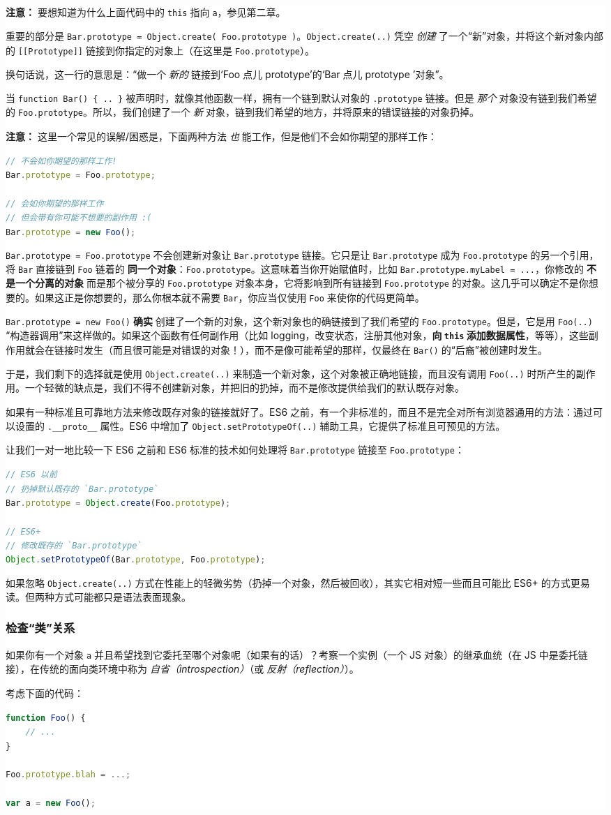 **注意：** 要想知道为什么上面代码中的 `this` 指向 `a`，参见第二章。

重要的部分是 `Bar.prototype = Object.create( Foo.prototype )`。`Object.create(..)` 凭空 _创建_ 了一个“新”对象，并将这个新对象内部的 `[[Prototype]]` 链接到你指定的对象上（在这里是 `Foo.prototype`）。

换句话说，这一行的意思是：“做一个 _新的_ 链接到‘Foo 点儿 prototype’的‘Bar 点儿 prototype ’对象”。

当 `function Bar() { .. }` 被声明时，就像其他函数一样，拥有一个链到默认对象的 `.prototype` 链接。但是 _那个_ 对象没有链到我们希望的 `Foo.prototype`。所以，我们创建了一个 _新_ 对象，链到我们希望的地方，并将原来的错误链接的对象扔掉。

**注意：** 这里一个常见的误解/困惑是，下面两种方法 _也_ 能工作，但是他们不会如你期望的那样工作：

```js
// 不会如你期望的那样工作!
Bar.prototype = Foo.prototype;

// 会如你期望的那样工作
// 但会带有你可能不想要的副作用 :(
Bar.prototype = new Foo();
```

`Bar.prototype = Foo.prototype` 不会创建新对象让 `Bar.prototype` 链接。它只是让 `Bar.prototype` 成为 `Foo.prototype` 的另一个引用，将 `Bar` 直接链到 `Foo` 链着的 **同一个对象**：`Foo.prototype`。这意味着当你开始赋值时，比如 `Bar.prototype.myLabel = ...`，你修改的 **不是一个分离的对象** 而是那个被分享的 `Foo.prototype` 对象本身，它将影响到所有链接到 `Foo.prototype` 的对象。这几乎可以确定不是你想要的。如果这正是你想要的，那么你根本就不需要 `Bar`，你应当仅使用 `Foo` 来使你的代码更简单。

`Bar.prototype = new Foo()` **确实** 创建了一个新的对象，这个新对象也的确链接到了我们希望的 `Foo.prototype`。但是，它是用 `Foo(..)` “构造器调用”来这样做的。如果这个函数有任何副作用（比如 logging，改变状态，注册其他对象，**向 `this` 添加数据属性**，等等），这些副作用就会在链接时发生（而且很可能是对错误的对象！），而不是像可能希望的那样，仅最终在 `Bar()` 的“后裔”被创建时发生。

于是，我们剩下的选择就是使用 `Object.create(..)` 来制造一个新对象，这个对象被正确地链接，而且没有调用 `Foo(..)` 时所产生的副作用。一个轻微的缺点是，我们不得不创建新对象，并把旧的扔掉，而不是修改提供给我们的默认既存对象。

如果有一种标准且可靠地方法来修改既存对象的链接就好了。ES6 之前，有一个非标准的，而且不是完全对所有浏览器通用的方法：通过可以设置的 `.__proto__` 属性。ES6 中增加了 `Object.setPrototypeOf(..)` 辅助工具，它提供了标准且可预见的方法。

让我们一对一地比较一下 ES6 之前和 ES6 标准的技术如何处理将 `Bar.prototype` 链接至 `Foo.prototype`：

```js
// ES6 以前
// 扔掉默认既存的 `Bar.prototype`
Bar.prototype = Object.create(Foo.prototype);

// ES6+
// 修改既存的 `Bar.prototype`
Object.setPrototypeOf(Bar.prototype, Foo.prototype);
```

如果忽略 `Object.create(..)` 方式在性能上的轻微劣势（扔掉一个对象，然后被回收），其实它相对短一些而且可能比 ES6+ 的方式更易读。但两种方式可能都只是语法表面现象。

### 检查“类”关系

如果你有一个对象 `a` 并且希望找到它委托至哪个对象呢（如果有的话）？考察一个实例（一个 JS 对象）的继承血统（在 JS 中是委托链接），在传统的面向类环境中称为 _自省（introspection）_（或 _反射（reflection）_）。

考虑下面的代码：

```js
function Foo() {
	// ...
}

Foo.prototype.blah = ...;

var a = new Foo();
```

